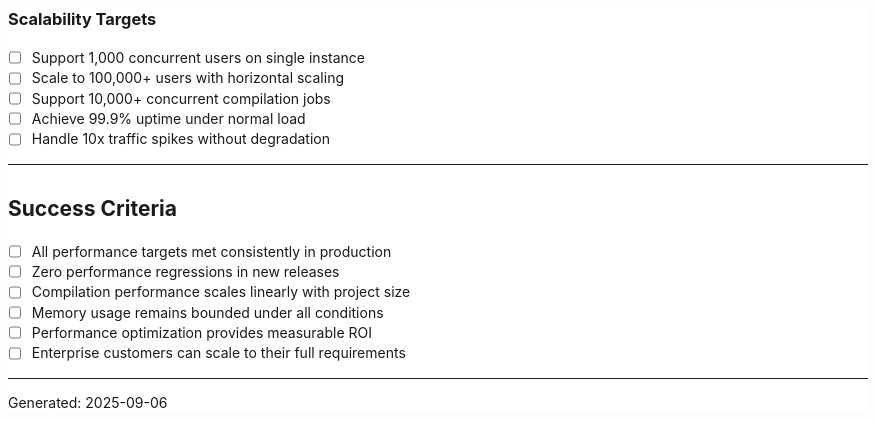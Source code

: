### Scalability Targets
- [ ] Support 1,000 concurrent users on single instance
- [ ] Scale to 100,000+ users with horizontal scaling
- [ ] Support 10,000+ concurrent compilation jobs
- [ ] Achieve 99.9% uptime under normal load
- [ ] Handle 10x traffic spikes without degradation

---

## Success Criteria

- [ ] All performance targets met consistently in production
- [ ] Zero performance regressions in new releases
- [ ] Compilation performance scales linearly with project size
- [ ] Memory usage remains bounded under all conditions
- [ ] Performance optimization provides measurable ROI
- [ ] Enterprise customers can scale to their full requirements

---

Generated: 2025-09-06